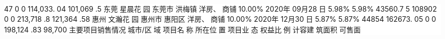 47
0
0
114,033.
04
101,069
.5
东莞
星晨花
园
东莞市
洪梅镇
洋房、
商铺
10.00%
2020年
09月28
日
5.98%
5.98%
43560.7
5
108902
0
0
213,718
.8
121,364
.58
惠州
文瀚花
园
惠州市
惠阳区
洋房、
商铺
10.00%
2020年
12月30
日
5.87%
5.87%
44854
162673.
05
0
0
198,124
.83
98,700
主要项目销售情况
城市/区
域
项目名
称
所在位
置
项目业
态
权益比
例
计容建
筑面积
可售面